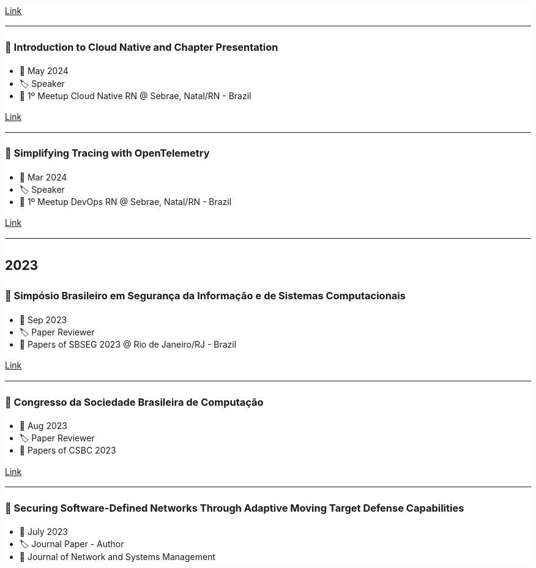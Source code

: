 [Link](https://community.cncf.io/events/details/cncf-cloud-native-rio-grande-do-norte-presents-kubertenes-birthday-bash-rn/)

---

### 🎤 Introduction to Cloud Native and Chapter Presentation

* 📅 May 2024
* 🏷️ Speaker
* 📍 1º Meetup Cloud Native RN @ Sebrae, Natal/RN - Brazil

[Link](https://community.cncf.io/events/details/cncf-cloud-native-rio-grande-do-norte-presents-1o-meetup-cloud-native-rn/)

---

### 🎤 Simplifying Tracing with OpenTelemetry

* 📅 Mar 2024
* 🏷️ Speaker
* 📍 1º Meetup DevOps RN @ Sebrae, Natal/RN - Brazil

[Link](https://www.instagram.com/p/C4-xIp6sVcY/?igsh=Mjl3YnF4bXc0aGV3)

---

## 2023

### 📗 Simpósio Brasileiro em Segurança da Informação e de Sistemas Computacionais

* 📅 Sep 2023
* 🏷️ Paper Reviewer
* 📍 Papers of SBSEG 2023 @ Rio de Janeiro/RJ - Brazil

[Link](https://sbseg2023.ufjf.br/)

---

### 📗 Congresso da Sociedade Brasileira de Computação

* 📅 Aug 2023
* 🏷️ Paper Reviewer
* 📍 Papers of CSBC 2023

[Link](https://csbc.sbc.org.br/2023/)

---

### 📖 Securing Software-Defined Networks Through Adaptive Moving Target Defense Capabilities

* 📅 July 2023
* 🏷️ Journal Paper - Author
* 📍 Journal of Network and Systems Management
